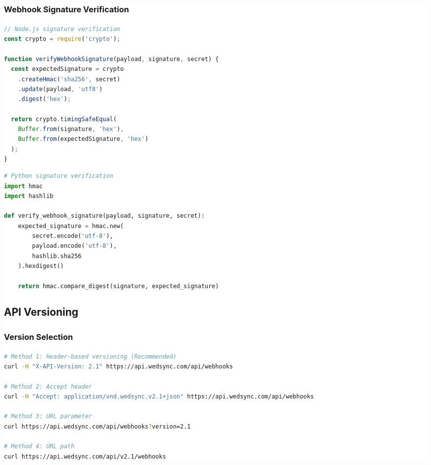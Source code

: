 ### Webhook Signature Verification

```javascript
// Node.js signature verification
const crypto = require('crypto');

function verifyWebhookSignature(payload, signature, secret) {
  const expectedSignature = crypto
    .createHmac('sha256', secret)
    .update(payload, 'utf8')
    .digest('hex');
  
  return crypto.timingSafeEqual(
    Buffer.from(signature, 'hex'),
    Buffer.from(expectedSignature, 'hex')
  );
}
```

```python
# Python signature verification
import hmac
import hashlib

def verify_webhook_signature(payload, signature, secret):
    expected_signature = hmac.new(
        secret.encode('utf-8'),
        payload.encode('utf-8'),
        hashlib.sha256
    ).hexdigest()
    
    return hmac.compare_digest(signature, expected_signature)
```

## API Versioning

### Version Selection

```bash
# Method 1: Header-based versioning (Recommended)
curl -H "X-API-Version: 2.1" https://api.wedsync.com/api/webhooks

# Method 2: Accept header
curl -H "Accept: application/vnd.wedsync.v2.1+json" https://api.wedsync.com/api/webhooks

# Method 3: URL parameter
curl https://api.wedsync.com/api/webhooks?version=2.1

# Method 4: URL path
curl https://api.wedsync.com/api/v2.1/webhooks
```
